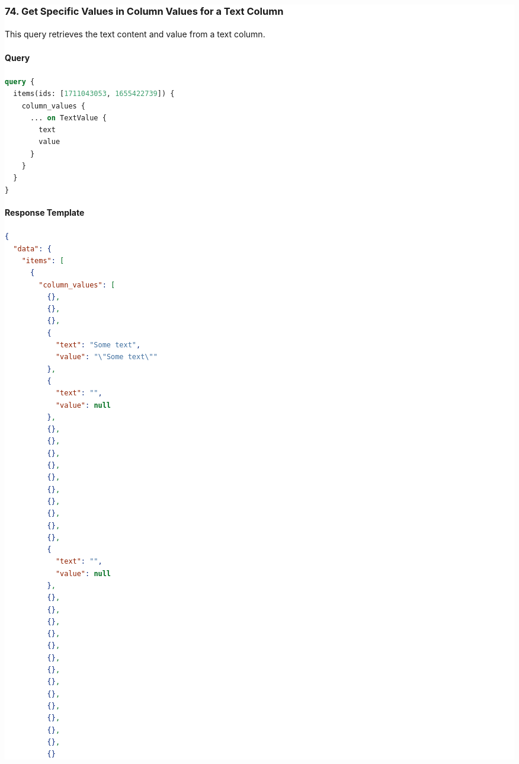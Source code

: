 ### 74. **Get Specific Values in Column Values for a Text Column**

This query retrieves the text content and value from a text column.

#### Query
```graphql
query {
  items(ids: [1711043053, 1655422739]) {
    column_values {
      ... on TextValue {
        text
        value
      }
    }
  }
}
```
#### Response Template
```json
{
  "data": {
    "items": [
      {
        "column_values": [
          {},
          {},
          {},
          {
            "text": "Some text",
            "value": "\"Some text\""
          },
          {
            "text": "",
            "value": null
          },
          {},
          {},
          {},
          {},
          {},
          {},
          {},
          {},
          {},
          {},
          {
            "text": "",
            "value": null
          },
          {},
          {},
          {},
          {},
          {},
          {},
          {},
          {},
          {},
          {},
          {},
          {},
          {},
          {}
```